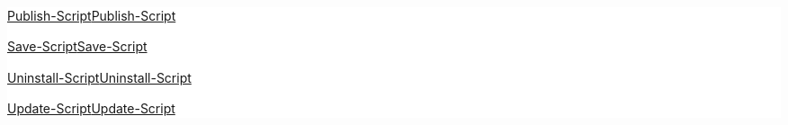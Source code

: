 [<span data-ttu-id="353b7-196">Publish-Script</span><span class="sxs-lookup"><span data-stu-id="353b7-196">Publish-Script</span></span>](Publish-Script.md)

[<span data-ttu-id="353b7-197">Save-Script</span><span class="sxs-lookup"><span data-stu-id="353b7-197">Save-Script</span></span>](Save-Script.md)

[<span data-ttu-id="353b7-198">Uninstall-Script</span><span class="sxs-lookup"><span data-stu-id="353b7-198">Uninstall-Script</span></span>](Uninstall-Script.md)

[<span data-ttu-id="353b7-199">Update-Script</span><span class="sxs-lookup"><span data-stu-id="353b7-199">Update-Script</span></span>](Update-Script.md)
